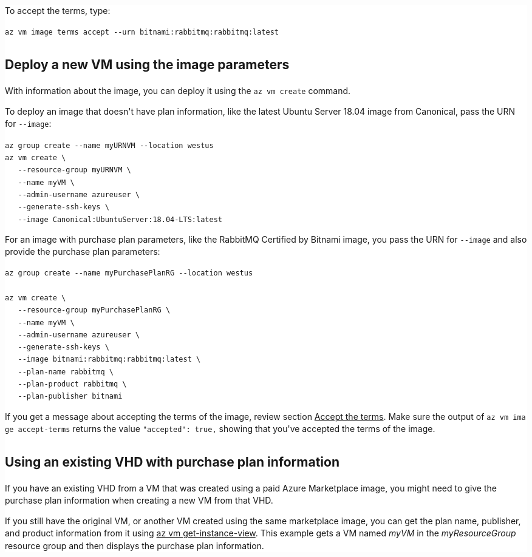 ```
```

To accept the terms, type:

```
az vm image terms accept --urn bitnami:rabbitmq:rabbitmq:latest

```

## Deploy a new VM using the image parameters

With information about the image, you can deploy it using the `az vm create` command.

To deploy an image that doesn't have plan information, like the latest Ubuntu Server 18.04 image from Canonical, pass the URN for `--image`:

```
az group create --name myURNVM --location westus
az vm create \
   --resource-group myURNVM \
   --name myVM \
   --admin-username azureuser \
   --generate-ssh-keys \
   --image Canonical:UbuntuServer:18.04-LTS:latest 

```

For an image with purchase plan parameters, like the RabbitMQ Certified by Bitnami image, you pass the URN for `--image` and also provide the purchase plan parameters:

```
az group create --name myPurchasePlanRG --location westus

az vm create \
   --resource-group myPurchasePlanRG \
   --name myVM \
   --admin-username azureuser \
   --generate-ssh-keys \
   --image bitnami:rabbitmq:rabbitmq:latest \
   --plan-name rabbitmq \
   --plan-product rabbitmq \
   --plan-publisher bitnami

```

If you get a message about accepting the terms of the image, review section [Accept the terms](#accept-the-terms). Make sure the output of `az vm image accept-terms` returns the value `"accepted": true,` showing that you've accepted the terms of the image.

## Using an existing VHD with purchase plan information

If you have an existing VHD from a VM that was created using a paid Azure Marketplace image, you might need to give the purchase plan information when creating a new VM from that VHD.

If you still have the original VM, or another VM created using the same marketplace image, you can get the plan name, publisher, and product information from it using [az vm get-instance-view](/en-us/cli/azure/vm#az-vm-get-instance-view). This example gets a VM named *myVM* in the *myResourceGroup* resource group and then displays the purchase plan information.
